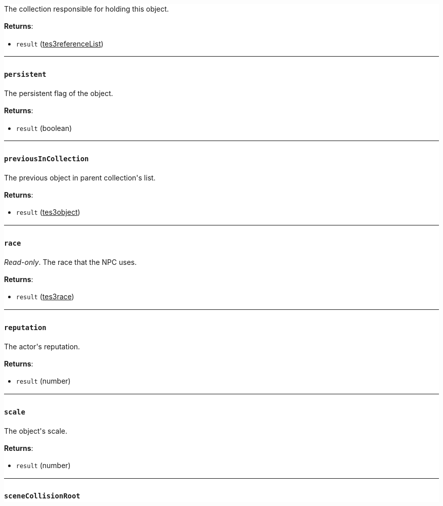 The collection responsible for holding this object.

**Returns**:

* `result` ([tes3referenceList](../../types/tes3referenceList))

***

### `persistent`

The persistent flag of the object.

**Returns**:

* `result` (boolean)

***

### `previousInCollection`

The previous object in parent collection's list.

**Returns**:

* `result` ([tes3object](../../types/tes3object))

***

### `race`

*Read-only*. The race that the NPC uses.

**Returns**:

* `result` ([tes3race](../../types/tes3race))

***

### `reputation`

The actor's reputation.

**Returns**:

* `result` (number)

***

### `scale`

The object's scale.

**Returns**:

* `result` (number)

***

### `sceneCollisionRoot`
